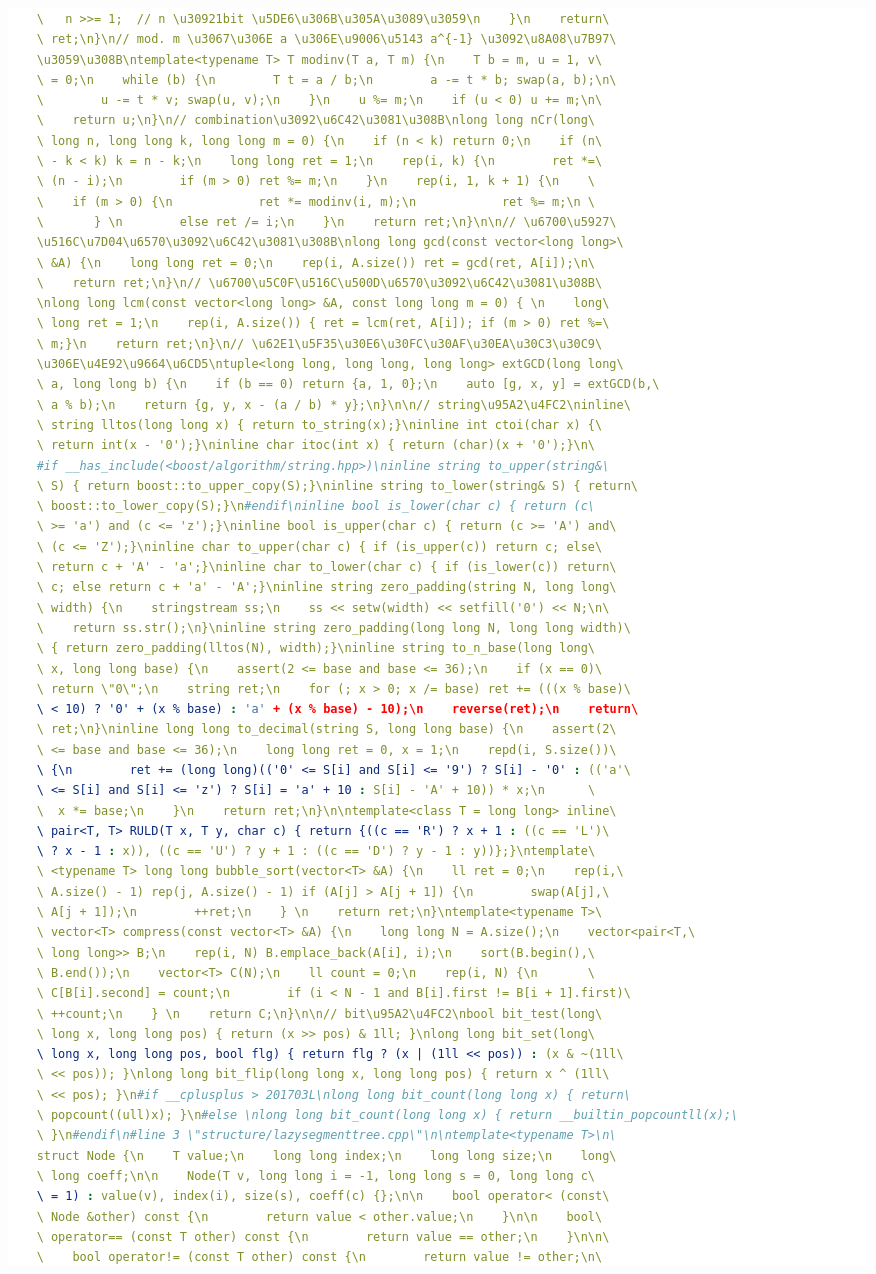 ```yaml
    \   n >>= 1;  // n \u30921bit \u5DE6\u306B\u305A\u3089\u3059\n    }\n    return\
    \ ret;\n}\n// mod. m \u3067\u306E a \u306E\u9006\u5143 a^{-1} \u3092\u8A08\u7B97\
    \u3059\u308B\ntemplate<typename T> T modinv(T a, T m) {\n    T b = m, u = 1, v\
    \ = 0;\n    while (b) {\n        T t = a / b;\n        a -= t * b; swap(a, b);\n\
    \        u -= t * v; swap(u, v);\n    }\n    u %= m;\n    if (u < 0) u += m;\n\
    \    return u;\n}\n// combination\u3092\u6C42\u3081\u308B\nlong long nCr(long\
    \ long n, long long k, long long m = 0) {\n    if (n < k) return 0;\n    if (n\
    \ - k < k) k = n - k;\n    long long ret = 1;\n    rep(i, k) {\n        ret *=\
    \ (n - i);\n        if (m > 0) ret %= m;\n    }\n    rep(i, 1, k + 1) {\n    \
    \    if (m > 0) {\n            ret *= modinv(i, m);\n            ret %= m;\n \
    \       } \n        else ret /= i;\n    }\n    return ret;\n}\n\n// \u6700\u5927\
    \u516C\u7D04\u6570\u3092\u6C42\u3081\u308B\nlong long gcd(const vector<long long>\
    \ &A) {\n    long long ret = 0;\n    rep(i, A.size()) ret = gcd(ret, A[i]);\n\
    \    return ret;\n}\n// \u6700\u5C0F\u516C\u500D\u6570\u3092\u6C42\u3081\u308B\
    \nlong long lcm(const vector<long long> &A, const long long m = 0) { \n    long\
    \ long ret = 1;\n    rep(i, A.size()) { ret = lcm(ret, A[i]); if (m > 0) ret %=\
    \ m;}\n    return ret;\n}\n// \u62E1\u5F35\u30E6\u30FC\u30AF\u30EA\u30C3\u30C9\
    \u306E\u4E92\u9664\u6CD5\ntuple<long long, long long, long long> extGCD(long long\
    \ a, long long b) {\n    if (b == 0) return {a, 1, 0};\n    auto [g, x, y] = extGCD(b,\
    \ a % b);\n    return {g, y, x - (a / b) * y};\n}\n\n// string\u95A2\u4FC2\ninline\
    \ string lltos(long long x) { return to_string(x);}\ninline int ctoi(char x) {\
    \ return int(x - '0');}\ninline char itoc(int x) { return (char)(x + '0');}\n\
    #if __has_include(<boost/algorithm/string.hpp>)\ninline string to_upper(string&\
    \ S) { return boost::to_upper_copy(S);}\ninline string to_lower(string& S) { return\
    \ boost::to_lower_copy(S);}\n#endif\ninline bool is_lower(char c) { return (c\
    \ >= 'a') and (c <= 'z');}\ninline bool is_upper(char c) { return (c >= 'A') and\
    \ (c <= 'Z');}\ninline char to_upper(char c) { if (is_upper(c)) return c; else\
    \ return c + 'A' - 'a';}\ninline char to_lower(char c) { if (is_lower(c)) return\
    \ c; else return c + 'a' - 'A';}\ninline string zero_padding(string N, long long\
    \ width) {\n    stringstream ss;\n    ss << setw(width) << setfill('0') << N;\n\
    \    return ss.str();\n}\ninline string zero_padding(long long N, long long width)\
    \ { return zero_padding(lltos(N), width);}\ninline string to_n_base(long long\
    \ x, long long base) {\n    assert(2 <= base and base <= 36);\n    if (x == 0)\
    \ return \"0\";\n    string ret;\n    for (; x > 0; x /= base) ret += (((x % base)\
    \ < 10) ? '0' + (x % base) : 'a' + (x % base) - 10);\n    reverse(ret);\n    return\
    \ ret;\n}\ninline long long to_decimal(string S, long long base) {\n    assert(2\
    \ <= base and base <= 36);\n    long long ret = 0, x = 1;\n    repd(i, S.size())\
    \ {\n        ret += (long long)(('0' <= S[i] and S[i] <= '9') ? S[i] - '0' : (('a'\
    \ <= S[i] and S[i] <= 'z') ? S[i] = 'a' + 10 : S[i] - 'A' + 10)) * x;\n      \
    \  x *= base;\n    }\n    return ret;\n}\n\ntemplate<class T = long long> inline\
    \ pair<T, T> RULD(T x, T y, char c) { return {((c == 'R') ? x + 1 : ((c == 'L')\
    \ ? x - 1 : x)), ((c == 'U') ? y + 1 : ((c == 'D') ? y - 1 : y))};}\ntemplate\
    \ <typename T> long long bubble_sort(vector<T> &A) {\n    ll ret = 0;\n    rep(i,\
    \ A.size() - 1) rep(j, A.size() - 1) if (A[j] > A[j + 1]) {\n        swap(A[j],\
    \ A[j + 1]);\n        ++ret;\n    } \n    return ret;\n}\ntemplate<typename T>\
    \ vector<T> compress(const vector<T> &A) {\n    long long N = A.size();\n    vector<pair<T,\
    \ long long>> B;\n    rep(i, N) B.emplace_back(A[i], i);\n    sort(B.begin(),\
    \ B.end());\n    vector<T> C(N);\n    ll count = 0;\n    rep(i, N) {\n       \
    \ C[B[i].second] = count;\n        if (i < N - 1 and B[i].first != B[i + 1].first)\
    \ ++count;\n    } \n    return C;\n}\n\n// bit\u95A2\u4FC2\nbool bit_test(long\
    \ long x, long long pos) { return (x >> pos) & 1ll; }\nlong long bit_set(long\
    \ long x, long long pos, bool flg) { return flg ? (x | (1ll << pos)) : (x & ~(1ll\
    \ << pos)); }\nlong long bit_flip(long long x, long long pos) { return x ^ (1ll\
    \ << pos); }\n#if __cplusplus > 201703L\nlong long bit_count(long long x) { return\
    \ popcount((ull)x); }\n#else \nlong long bit_count(long long x) { return __builtin_popcountll(x);\
    \ }\n#endif\n#line 3 \"structure/lazysegmenttree.cpp\"\n\ntemplate<typename T>\n\
    struct Node {\n    T value;\n    long long index;\n    long long size;\n    long\
    \ long coeff;\n\n    Node(T v, long long i = -1, long long s = 0, long long c\
    \ = 1) : value(v), index(i), size(s), coeff(c) {};\n\n    bool operator< (const\
    \ Node &other) const {\n        return value < other.value;\n    }\n\n    bool\
    \ operator== (const T other) const {\n        return value == other;\n    }\n\n\
    \    bool operator!= (const T other) const {\n        return value != other;\n\
```